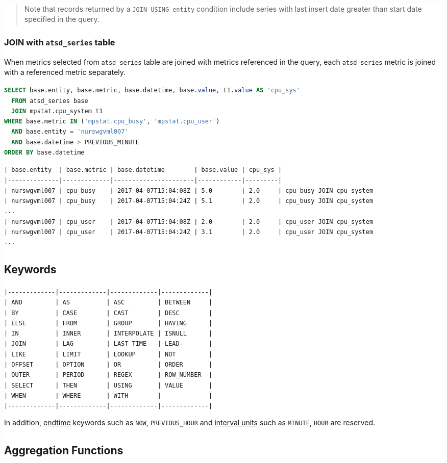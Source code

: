 >  Note that records returned by a `JOIN USING entity` condition include series with last insert date greater than start date specified in the query.

### JOIN with `atsd_series` table

When metrics selected from `atsd_series` table are joined with metrics referenced in the query, each `atsd_series` metric is joined with a referenced metric separately.

```sql
SELECT base.entity, base.metric, base.datetime, base.value, t1.value AS 'cpu_sys'
  FROM atsd_series base
  JOIN mpstat.cpu_system t1
WHERE base.metric IN ('mpstat.cpu_busy', 'mpstat.cpu_user')
  AND base.entity = 'nurswgvml007'
  AND base.datetime > PREVIOUS_MINUTE
ORDER BY base.datetime
```

```ls
| base.entity  | base.metric | base.datetime        | base.value | cpu_sys |
|--------------|-------------|----------------------|------------|---------|
| nurswgvml007 | cpu_busy    | 2017-04-07T15:04:08Z | 5.0        | 2.0     | cpu_busy JOIN cpu_system
| nurswgvml007 | cpu_busy    | 2017-04-07T15:04:24Z | 5.1        | 2.0     | cpu_busy JOIN cpu_system
...
| nurswgvml007 | cpu_user    | 2017-04-07T15:04:08Z | 2.0        | 2.0     | cpu_user JOIN cpu_system
| nurswgvml007 | cpu_user    | 2017-04-07T15:04:24Z | 3.1        | 2.0     | cpu_user JOIN cpu_system
...
```

## Keywords

```
|-------------|-------------|-------------|-------------|
| AND         | AS          | ASC         | BETWEEN     |
| BY          | CASE        | CAST        | DESC        |
| ELSE        | FROM        | GROUP       | HAVING      |
| IN          | INNER       | INTERPOLATE | ISNULL      |
| JOIN        | LAG         | LAST_TIME   | LEAD        |
| LIKE        | LIMIT       | LOOKUP      | NOT         |
| OFFSET      | OPTION      | OR          | ORDER       |
| OUTER       | PERIOD      | REGEX       | ROW_NUMBER  |
| SELECT      | THEN        | USING       | VALUE       |
| WHEN        | WHERE       | WITH        |             |
|-------------|-------------|-------------|-------------|
 ```

In addition, [endtime](/docs/end-time-syntax.md#keywords) keywords such as `NOW`, `PREVIOUS_HOUR` and [interval units](/docs/end-time-syntax.md#interval-units) such as `MINUTE`, `HOUR` are reserved.

## Aggregation Functions
